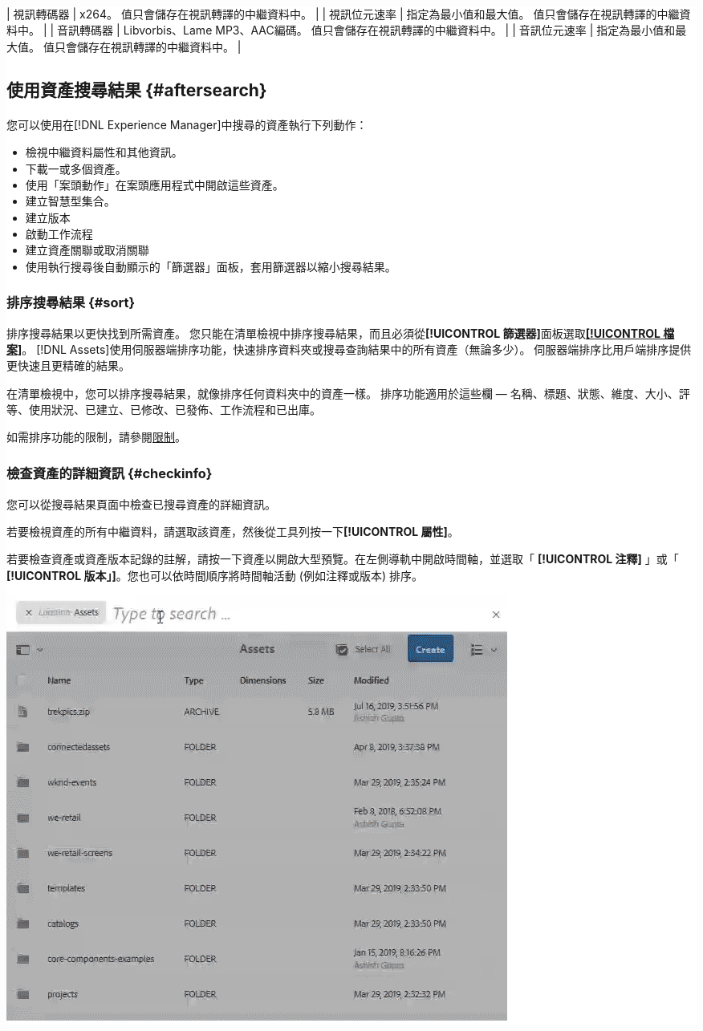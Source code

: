 | 視訊轉碼器 | x264。 值只會儲存在視訊轉譯的中繼資料中。 |
| 視訊位元速率 | 指定為最小值和最大值。 值只會儲存在視訊轉譯的中繼資料中。 |
| 音訊轉碼器 | Libvorbis、Lame MP3、AAC編碼。 值只會儲存在視訊轉譯的中繼資料中。 |
| 音訊位元速率 | 指定為最小值和最大值。 值只會儲存在視訊轉譯的中繼資料中。 |

## 使用資產搜尋結果 {#aftersearch}

您可以使用在[!DNL Experience Manager]中搜尋的資產執行下列動作：

* 檢視中繼資料屬性和其他資訊。
* 下載一或多個資產。
* 使用「案頭動作」在案頭應用程式中開啟這些資產。
* 建立智慧型集合。
* 建立版本
* 啟動工作流程
* 建立資產關聯或取消關聯
* 使用執行搜尋後自動顯示的「篩選器」面板，套用篩選器以縮小搜尋結果。

### 排序搜尋結果 {#sort}

排序搜尋結果以更快找到所需資產。 您只能在清單檢視中排序搜尋結果，而且必須從&#x200B;**[!UICONTROL 篩選器]**&#x200B;面板選取&#x200B;**[[!UICONTROL 檔案]](#searchui)**。 [!DNL Assets]使用伺服器端排序功能，快速排序資料夾或搜尋查詢結果中的所有資產（無論多少）。 伺服器端排序比用戶端排序提供更快速且更精確的結果。

在清單檢視中，您可以排序搜尋結果，就像排序任何資料夾中的資產一樣。 排序功能適用於這些欄 — 名稱、標題、狀態、維度、大小、評等、使用狀況、已建立、已修改、已發佈、工作流程和已出庫。

如需排序功能的限制，請參閱[限制](#limitations)。

### 檢查資產的詳細資訊 {#checkinfo}

您可以從搜尋結果頁面中檢查已搜尋資產的詳細資訊。

若要檢視資產的所有中繼資料，請選取該資產，然後從工具列按一下&#x200B;**[!UICONTROL 屬性]**。

若要檢查資產或資產版本記錄的註解，請按一下資產以開啟大型預覽。在左側導軌中開啟時間軸，並選取「 **[!UICONTROL 注釋]** 」或「 **[!UICONTROL 版本」]**。您也可以依時間順序將時間軸活動 (例如注釋或版本) 排序。

![排序搜尋資產的時間表專案](assets/sort_timeline_search_results.gif)